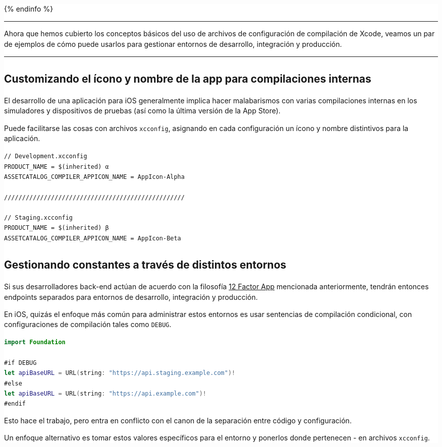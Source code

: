 {% endinfo %}

* * *

Ahora que hemos cubierto los conceptos básicos del uso de archivos de configuración de compilación de Xcode, veamos un par de ejemplos de cómo puede usarlos para gestionar entornos de desarrollo, integración y producción.

* * *

## Customizando el ícono y nombre de la app para compilaciones internas

El desarrollo de una aplicación para iOS generalmente implica hacer malabarismos con varias compilaciones internas en los simuladores y dispositivos de pruebas (así como la última versión de la App Store).

Puede facilitarse las cosas con archivos `xcconfig`, asignando en cada configuración un ícono y nombre distintivos para la aplicación.

```xcconfig
// Development.xcconfig
PRODUCT_NAME = $(inherited) α
ASSETCATALOG_COMPILER_APPICON_NAME = AppIcon-Alpha

//////////////////////////////////////////////////

// Staging.xcconfig
PRODUCT_NAME = $(inherited) β
ASSETCATALOG_COMPILER_APPICON_NAME = AppIcon-Beta
```

## Gestionando constantes a través de distintos entornos

Si sus desarrolladores back-end actúan de acuerdo con la filosofía [12 Factor App](https://12factor.net/config) mencionada anteriormente, tendrán entonces endpoints separados para entornos de desarrollo, integración y producción.

En iOS, quizás el enfoque más común para administrar estos entornos es usar sentencias de compilación condicional, con configuraciones de compilación tales como `DEBUG`.

```swift
import Foundation

#if DEBUG
let apiBaseURL = URL(string: "https://api.staging.example.com")!
#else
let apiBaseURL = URL(string: "https://api.example.com")!
#endif
```

Esto hace el trabajo, pero entra en conflicto con el canon de la separación entre código y configuración.

Un enfoque alternativo es tomar estos valores específicos para el entorno y ponerlos donde pertenecen - en archivos `xcconfig`.
